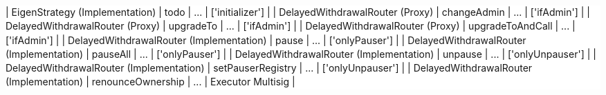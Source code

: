 | EigenStrategy (Implementation)           | todo                                               | ...                                                                                                                                                                                                                                                                                                                                                                                                                                                                                 | ['initializer']                                                     |
| DelayedWithdrawalRouter (Proxy)          | changeAdmin                                        | ...                                                                                                                                                                                                                                                                                                                                                                                                                                                                                 | ['ifAdmin']                                                         |
| DelayedWithdrawalRouter (Proxy)          | upgradeTo                                          | ...                                                                                                                                                                                                                                                                                                                                                                                                                                                                                 | ['ifAdmin']                                                         |
| DelayedWithdrawalRouter (Proxy)          | upgradeToAndCall                                   | ...                                                                                                                                                                                                                                                                                                                                                                                                                                                                                 | ['ifAdmin']                                                         |
| DelayedWithdrawalRouter (Implementation) | pause                                              | ...                                                                                                                                                                                                                                                                                                                                                                                                                                                                                 | ['onlyPauser']                                                      |
| DelayedWithdrawalRouter (Implementation) | pauseAll                                           | ...                                                                                                                                                                                                                                                                                                                                                                                                                                                                                 | ['onlyPauser']                                                      |
| DelayedWithdrawalRouter (Implementation) | unpause                                            | ...                                                                                                                                                                                                                                                                                                                                                                                                                                                                                 | ['onlyUnpauser']                                                    |
| DelayedWithdrawalRouter (Implementation) | setPauserRegistry                                  | ...                                                                                                                                                                                                                                                                                                                                                                                                                                                                                 | ['onlyUnpauser']                                                    |
| DelayedWithdrawalRouter (Implementation) | renounceOwnership                                  | ...                                                                                                                                                                                                                                                                                                                                                                                                                                                                                 | Executor Multisig                                                   |